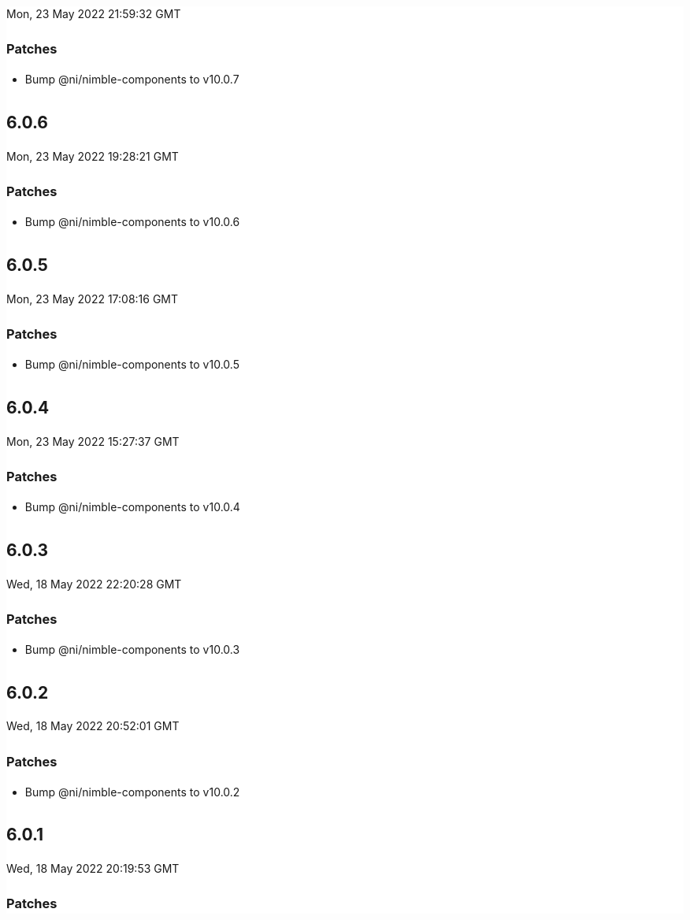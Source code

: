 Mon, 23 May 2022 21:59:32 GMT

### Patches

- Bump @ni/nimble-components to v10.0.7

## 6.0.6

Mon, 23 May 2022 19:28:21 GMT

### Patches

- Bump @ni/nimble-components to v10.0.6

## 6.0.5

Mon, 23 May 2022 17:08:16 GMT

### Patches

- Bump @ni/nimble-components to v10.0.5

## 6.0.4

Mon, 23 May 2022 15:27:37 GMT

### Patches

- Bump @ni/nimble-components to v10.0.4

## 6.0.3

Wed, 18 May 2022 22:20:28 GMT

### Patches

- Bump @ni/nimble-components to v10.0.3

## 6.0.2

Wed, 18 May 2022 20:52:01 GMT

### Patches

- Bump @ni/nimble-components to v10.0.2

## 6.0.1

Wed, 18 May 2022 20:19:53 GMT

### Patches
